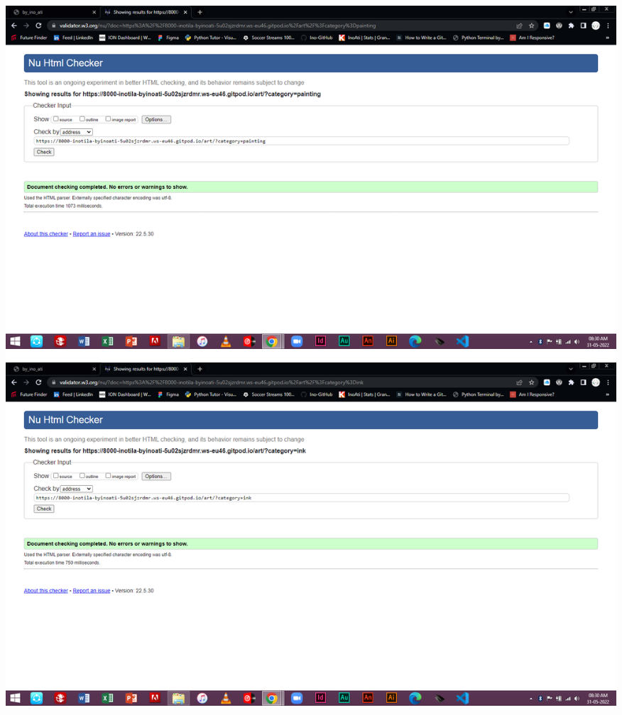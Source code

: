 ![an image of the validators that the app was run through](static/images/validator_html1.png)

![an image of the validators that the app was run through](static/images/validator_html2.png)
